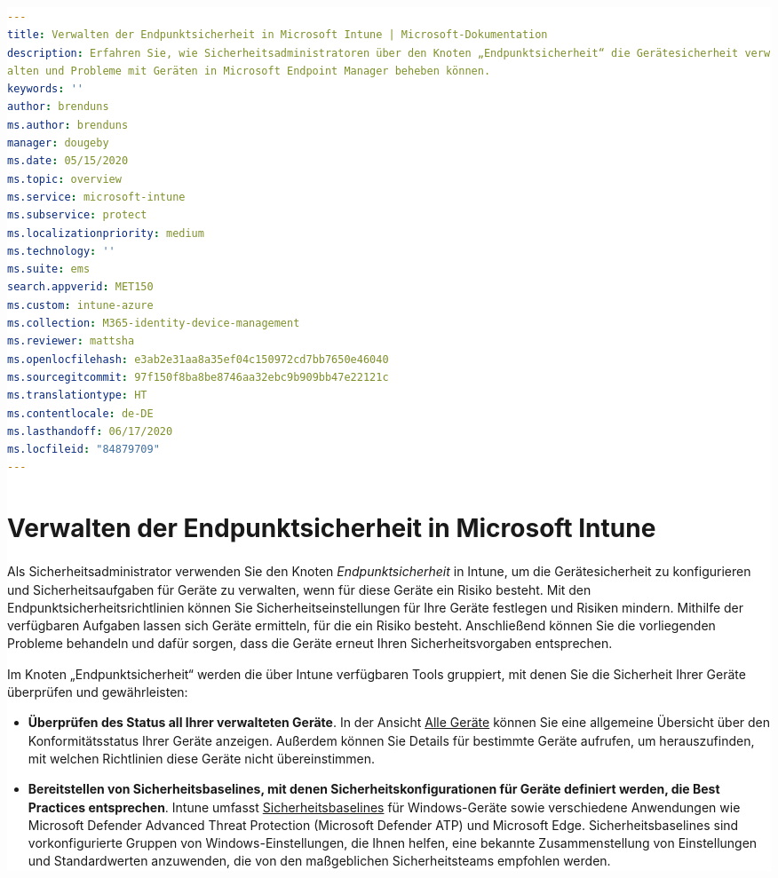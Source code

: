 ```yaml
---
title: Verwalten der Endpunktsicherheit in Microsoft Intune | Microsoft-Dokumentation
description: Erfahren Sie, wie Sicherheitsadministratoren über den Knoten „Endpunktsicherheit“ die Gerätesicherheit verwalten und Probleme mit Geräten in Microsoft Endpoint Manager beheben können.
keywords: ''
author: brenduns
ms.author: brenduns
manager: dougeby
ms.date: 05/15/2020
ms.topic: overview
ms.service: microsoft-intune
ms.subservice: protect
ms.localizationpriority: medium
ms.technology: ''
ms.suite: ems
search.appverid: MET150
ms.custom: intune-azure
ms.collection: M365-identity-device-management
ms.reviewer: mattsha
ms.openlocfilehash: e3ab2e31aa8a35ef04c150972cd7bb7650e46040
ms.sourcegitcommit: 97f150f8ba8be8746aa32ebc9b909bb47e22121c
ms.translationtype: HT
ms.contentlocale: de-DE
ms.lasthandoff: 06/17/2020
ms.locfileid: "84879709"
---
```

# <a name="manage-endpoint-security-in-microsoft-intune"></a>Verwalten der Endpunktsicherheit in Microsoft Intune

Als Sicherheitsadministrator verwenden Sie den Knoten *Endpunktsicherheit* in Intune, um die Gerätesicherheit zu konfigurieren und Sicherheitsaufgaben für Geräte zu verwalten, wenn für diese Geräte ein Risiko besteht. Mit den Endpunktsicherheitsrichtlinien können Sie Sicherheitseinstellungen für Ihre Geräte festlegen und Risiken mindern. Mithilfe der verfügbaren Aufgaben lassen sich Geräte ermitteln, für die ein Risiko besteht. Anschließend können Sie die vorliegenden Probleme behandeln und dafür sorgen, dass die Geräte erneut Ihren Sicherheitsvorgaben entsprechen.

Im Knoten „Endpunktsicherheit“ werden die über Intune verfügbaren Tools gruppiert, mit denen Sie die Sicherheit Ihrer Geräte überprüfen und gewährleisten:

- **Überprüfen des Status all Ihrer verwalteten Geräte**. In der Ansicht [Alle Geräte](#manage-devices) können Sie eine allgemeine Übersicht über den Konformitätsstatus Ihrer Geräte anzeigen. Außerdem können Sie Details für bestimmte Geräte aufrufen, um herauszufinden, mit welchen Richtlinien diese Geräte nicht übereinstimmen.

- **Bereitstellen von Sicherheitsbaselines, mit denen Sicherheitskonfigurationen für Geräte definiert werden, die Best Practices entsprechen**. Intune umfasst [Sicherheitsbaselines](#manage-security-baselines) für Windows-Geräte sowie verschiedene Anwendungen wie Microsoft Defender Advanced Threat Protection (Microsoft Defender ATP) und Microsoft Edge. Sicherheitsbaselines sind vorkonfigurierte Gruppen von Windows-Einstellungen, die Ihnen helfen, eine bekannte Zusammenstellung von Einstellungen und Standardwerten anzuwenden, die von den maßgeblichen Sicherheitsteams empfohlen werden.
